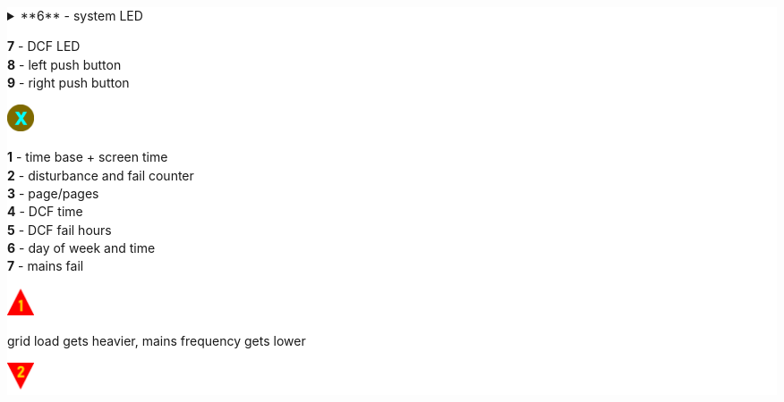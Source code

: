 <details><summary> **6** - system LED </summary></details>

**7** - DCF LED  
**8** - left push button  
**9** - right push button

<img src="images/cicygr.png" width=30>

**1** - time base + screen time  
**2** - disturbance and fail counter  
**3** - page/pages  
**4** - DCF time  
**5** - DCF fail hours  
**6** - day of week and time  
**7** - mains fail

<img src="images/tryereup.png" width=30>

grid load gets heavier, mains frequency gets lower

<img src="images/tryeredo.png" width=30>
